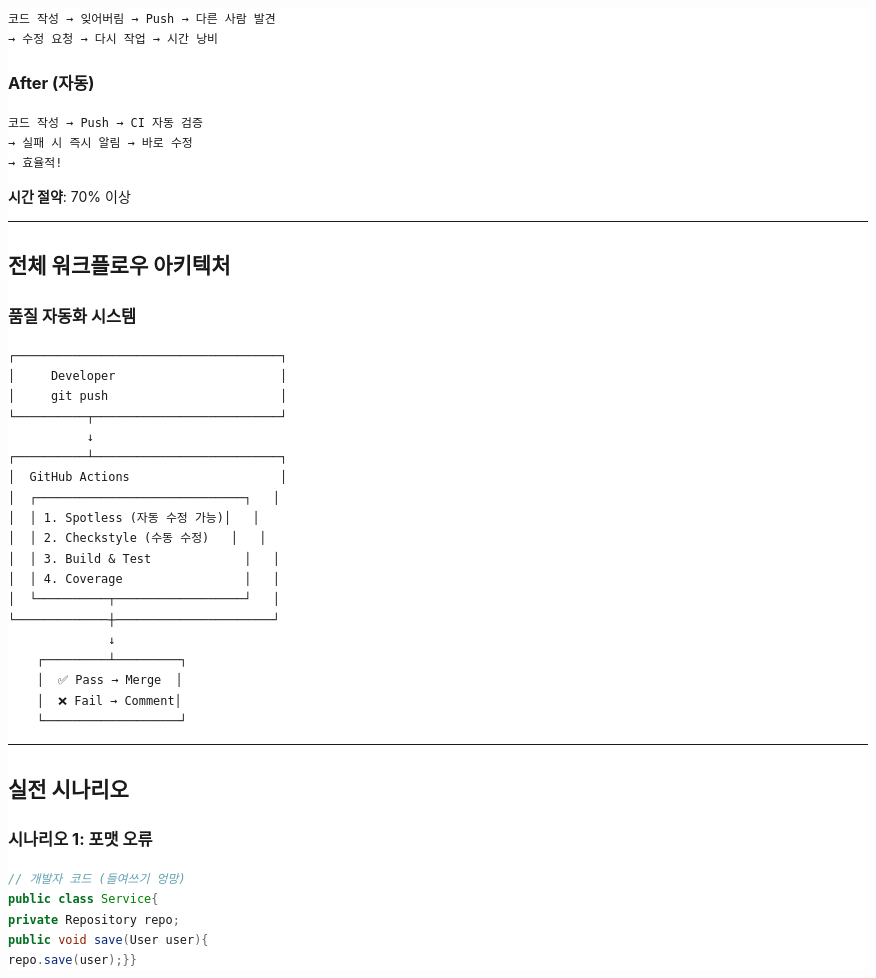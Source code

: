 ```
코드 작성 → 잊어버림 → Push → 다른 사람 발견
→ 수정 요청 → 다시 작업 → 시간 낭비
```

### After (자동)

```
코드 작성 → Push → CI 자동 검증
→ 실패 시 즉시 알림 → 바로 수정
→ 효율적!
```

**시간 절약**: 70% 이상

---

## 전체 워크플로우 아키텍처

### 품질 자동화 시스템

```
┌─────────────────────────────────────┐
│     Developer                       │
│     git push                        │
└──────────┬──────────────────────────┘
           ↓
┌──────────┴──────────────────────────┐
│  GitHub Actions                     │
│  ┌─────────────────────────────┐   │
│  │ 1. Spotless (자동 수정 가능)│   │
│  │ 2. Checkstyle (수동 수정)   │   │
│  │ 3. Build & Test             │   │
│  │ 4. Coverage                 │   │
│  └──────────┬──────────────────┘   │
└─────────────┼──────────────────────┘
              ↓
    ┌─────────┴─────────┐
    │  ✅ Pass → Merge  │
    │  ❌ Fail → Comment│
    └───────────────────┘
```

---

## 실전 시나리오

### 시나리오 1: 포맷 오류

```java
// 개발자 코드 (들여쓰기 엉망)
public class Service{
private Repository repo;
public void save(User user){
repo.save(user);}}
```
